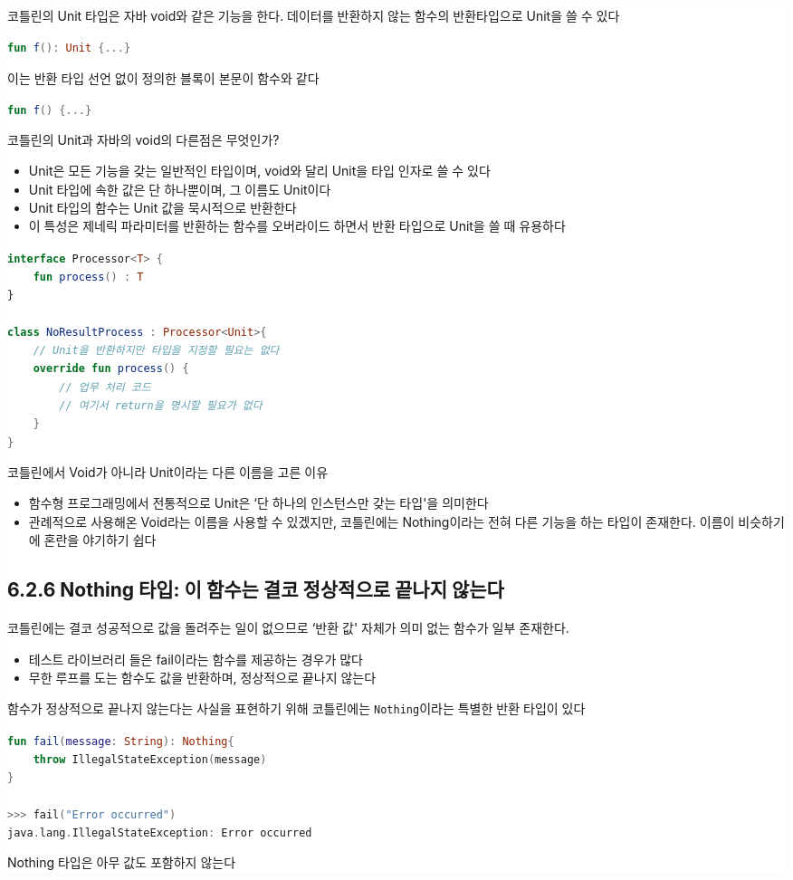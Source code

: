 코틀린의 Unit 타입은 자바 void와 같은 기능을 한다. 데이터를 반환하지 않는 함수의 반환타입으로 Unit을 쓸 수 있다

```kotlin
fun f(): Unit {...}
```

이는 반환 타입 선언 없이 정의한 블록이 본문이 함수와 같다

```kotlin
fun f() {...}
```

코틀린의 Unit과 자바의 void의 다른점은 무엇인가?

- Unit은 모든 기능을 갖는 일반적인 타입이며, void와 달리 Unit을 타입 인자로 쓸 수 있다
- Unit 타입에 속한 값은 단 하나뿐이며, 그 이름도 Unit이다
- Unit 타입의 함수는 Unit 값을 묵시적으로 반환한다
- 이 특성은 제네릭 파라미터를 반환하는 함수를 오버라이드 하면서 반환 타입으로 Unit을 쓸 때 유용하다

```kotlin
interface Processor<T> {
    fun process() : T
}

class NoResultProcess : Processor<Unit>{
    // Unit을 반환하지만 타입을 지정할 필요는 없다
    override fun process() {
        // 업무 처리 코드
        // 여기서 return을 명시할 필요가 없다
    }
}
```

코틀린에서 Void가 아니라 Unit이라는 다른 이름을 고른 이유

- 함수형 프로그래밍에서 전통적으로 Unit은 ‘단 하나의 인스턴스만 갖는 타입'을 의미한다
- 관례적으로 사용해온 Void라는 이름을 사용할 수 있겠지만, 코틀린에는 Nothing이라는 전혀 다른 기능을 하는 타입이 존재한다. 이름이 비슷하기에 혼란을 야기하기 쉽다

## 6.2.6 Nothing 타입: 이 함수는 결코 정상적으로 끝나지 않는다

코틀린에는 결코 성공적으로 값을 돌려주는 일이 없으므로 ‘반환 값' 자체가 의미 없는 함수가 일부 존재한다.

- 테스트 라이브러리 들은 fail이라는 함수를 제공하는 경우가 많다
- 무한 루프를 도는 함수도 값을 반환하며, 정상적으로 끝나지 않는다

함수가 정상적으로 끝나지 않는다는 사실을 표현하기 위해 코틀린에는 `Nothing`이라는 특별한 반환 타입이 있다

```kotlin
fun fail(message: String): Nothing{
    throw IllegalStateException(message)
}

>>> fail("Error occurred")
java.lang.IllegalStateException: Error occurred
```

Nothing 타입은 아무 값도 포함하지 않는다
